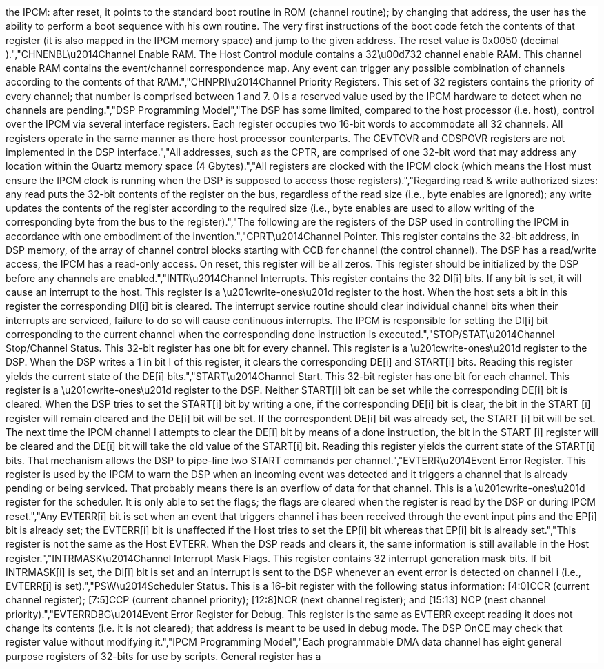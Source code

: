 the IPCM: after reset, it points to the standard boot routine in ROM (channel  routine); by changing that address, the user has the ability to perform a boot sequence with his own routine. The very first instructions of the boot code fetch the contents of that register (it is also mapped in the IPCM memory space) and jump to the given address. The reset value is 0x0050 (decimal ).","CHNENBL\u2014Channel Enable RAM. The Host Control module contains a 32\u00d732 channel enable RAM. This channel enable RAM contains the event\/channel correspondence map. Any event can trigger any possible combination of channels according to the contents of that RAM.","CHNPRI\u2014Channel Priority Registers. This set of 32 registers contains the priority of every channel; that number is comprised between 1 and 7. 0 is a reserved value used by the IPCM hardware to detect when no channels are pending.","DSP Programming Model","The DSP  has some limited, compared to the host processor  (i.e. host), control over the IPCM  via several interface registers. Each register occupies two 16-bit words to accommodate all 32 channels. All registers operate in the same manner as there host processor counterparts. The CEVTOVR and CDSPOVR registers are not implemented in the DSP interface.","All addresses, such as the CPTR, are comprised of one 32-bit word that may address any location within the Quartz memory space (4 Gbytes).","All registers are clocked with the IPCM clock (which means the Host must ensure the IPCM clock is running when the DSP is supposed to access those registers).","Regarding read & write authorized sizes: any read puts the 32-bit contents of the register on the bus, regardless of the read size (i.e., byte enables are ignored); any write updates the contents of the register according to the required size (i.e., byte enables are used to allow writing of the corresponding byte from the bus to the register).","The following are the registers of the DSP used in controlling the IPCM  in accordance with one embodiment of the invention.","CPRT\u2014Channel  Pointer. This register contains the 32-bit address, in DSP memory, of the array of channel control blocks starting with CCB for channel  (the control channel). The DSP has a read\/write access, the IPCM has a read-only access. On reset, this register will be all zeros. This register should be initialized by the DSP before any channels are enabled.","INTR\u2014Channel Interrupts. This register contains the 32 DI[i] bits. If any bit is set, it will cause an interrupt to the host. This register is a \u201cwrite-ones\u201d register to the host. When the host sets a bit in this register the corresponding DI[i] bit is cleared. The interrupt service routine should clear individual channel bits when their interrupts are serviced, failure to do so will cause continuous interrupts. The IPCM is responsible for setting the DI[i] bit corresponding to the current channel when the corresponding done instruction is executed.","STOP\/STAT\u2014Channel Stop\/Channel Status. This 32-bit register has one bit for every channel. This register is a \u201cwrite-ones\u201d register to the DSP. When the DSP writes a 1 in bit I of this register, it clears the corresponding DE[i] and START[i] bits. Reading this register yields the current state of the DE[i] bits.","START\u2014Channel Start. This 32-bit register has one bit for each channel. This register is a \u201cwrite-ones\u201d register to the DSP. Neither START[i] bit can be set while the corresponding DE[i] bit is cleared. When the DSP tries to set the START[i] bit by writing a one, if the corresponding DE[i] bit is clear, the bit in the START [i] register will remain cleared and the DE[i] bit will be set. If the correspondent DE[i] bit was already set, the START [i] bit will be set. The next time the IPCM channel I attempts to clear the DE[i] bit by means of a done instruction, the bit in the START [i] register will be cleared and the DE[i] bit will take the old value of the START[i] bit. Reading this register yields the current state of the START[i] bits. That mechanism allows the DSP to pipe-line two START commands per channel.","EVTERR\u2014Event Error Register. This register is used by the IPCM to warn the DSP when an incoming event was detected and it triggers a channel that is already pending or being serviced. That probably means there is an overflow of data for that channel. This is a \u201cwrite-ones\u201d register for the scheduler. It is only able to set the flags; the flags are cleared when the register is read by the DSP or during IPCM reset.","Any EVTERR[i] bit is set when an event that triggers channel i has been received through the event input pins and the EP[i] bit is already set; the EVTERR[i] bit is unaffected if the Host tries to set the EP[i] bit whereas that EP[i] bit is already set.","This register is not the same as the Host EVTERR. When the DSP reads and clears it, the same information is still available in the Host register.","INTRMASK\u2014Channel Interrupt Mask Flags. This register contains 32 interrupt generation mask bits. If bit INTRMASK[i] is set, the DI[i] bit is set and an interrupt is sent to the DSP whenever an event error is detected on channel i (i.e., EVTERR[i] is set).","PSW\u2014Scheduler Status. This is a 16-bit register with the following status information: [4:0]CCR (current channel register); [7:5]CCP (current channel priority); [12:8]NCR (next channel register); and [15:13] NCP (nest channel priority).","EVTERRDBG\u2014Event Error Register for Debug. This register is the same as EVTERR except reading it does not change its contents (i.e. it is not cleared); that address is meant to be used in debug mode. The DSP OnCE may check that register value without modifying it.","IPCM Programming Model","Each programmable DMA data channel has eight general purpose registers of 32-bits for use by scripts. General register  has a